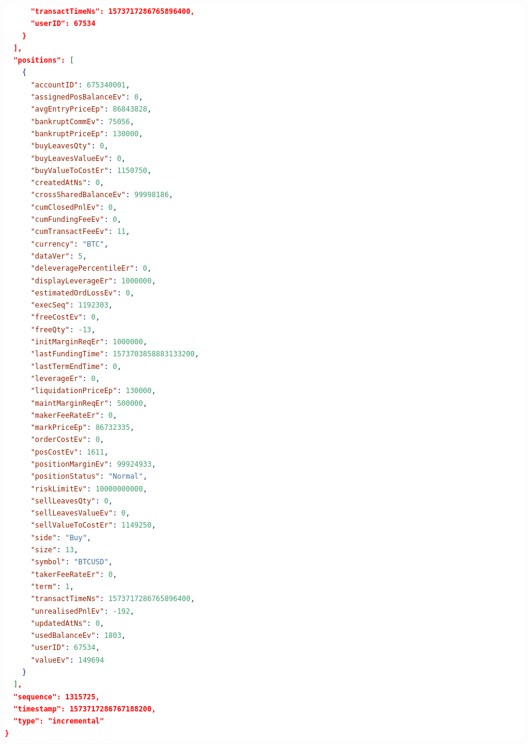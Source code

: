 ```json
      "transactTimeNs": 1573717286765896400,
      "userID": 67534
    }
  ],
  "positions": [
    {
      "accountID": 675340001,
      "assignedPosBalanceEv": 0,
      "avgEntryPriceEp": 86843828,
      "bankruptCommEv": 75056,
      "bankruptPriceEp": 130000,
      "buyLeavesQty": 0,
      "buyLeavesValueEv": 0,
      "buyValueToCostEr": 1150750,
      "createdAtNs": 0,
      "crossSharedBalanceEv": 99998186,
      "cumClosedPnlEv": 0,
      "cumFundingFeeEv": 0,
      "cumTransactFeeEv": 11,
      "currency": "BTC",
      "dataVer": 5,
      "deleveragePercentileEr": 0,
      "displayLeverageEr": 1000000,
      "estimatedOrdLossEv": 0,
      "execSeq": 1192303,
      "freeCostEv": 0,
      "freeQty": -13,
      "initMarginReqEr": 1000000,
      "lastFundingTime": 1573703858883133200,
      "lastTermEndTime": 0,
      "leverageEr": 0,
      "liquidationPriceEp": 130000,
      "maintMarginReqEr": 500000,
      "makerFeeRateEr": 0,
      "markPriceEp": 86732335,
      "orderCostEv": 0,
      "posCostEv": 1611,
      "positionMarginEv": 99924933,
      "positionStatus": "Normal",
      "riskLimitEv": 10000000000,
      "sellLeavesQty": 0,
      "sellLeavesValueEv": 0,
      "sellValueToCostEr": 1149250,
      "side": "Buy",
      "size": 13,
      "symbol": "BTCUSD",
      "takerFeeRateEr": 0,
      "term": 1,
      "transactTimeNs": 1573717286765896400,
      "unrealisedPnlEv": -192,
      "updatedAtNs": 0,
      "usedBalanceEv": 1803,
      "userID": 67534,
      "valueEv": 149694
    }
  ],
  "sequence": 1315725,
  "timestamp": 1573717286767188200,
  "type": "incremental"
}
```
